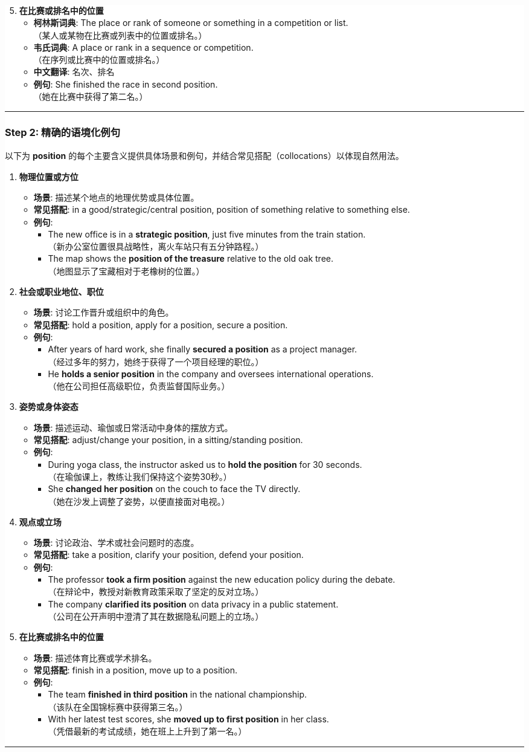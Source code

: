 5. **在比赛或排名中的位置**  
   - **柯林斯词典**: The place or rank of someone or something in a competition or list.  
     （某人或某物在比赛或列表中的位置或排名。）  
   - **韦氏词典**: A place or rank in a sequence or competition.  
     （在序列或比赛中的位置或排名。）  
   - **中文翻译**: 名次、排名  
   - **例句**: She finished the race in second position.  
     （她在比赛中获得了第二名。）

---

### Step 2: 精确的语境化例句

以下为 **position** 的每个主要含义提供具体场景和例句，并结合常见搭配（collocations）以体现自然用法。

1. **物理位置或方位**  
   - **场景**: 描述某个地点的地理优势或具体位置。  
   - **常见搭配**: in a good/strategic/central position, position of something relative to something else.  
   - **例句**:  
     - The new office is in a **strategic position**, just five minutes from the train station.  
       （新办公室位置很具战略性，离火车站只有五分钟路程。）  
     - The map shows the **position of the treasure** relative to the old oak tree.  
       （地图显示了宝藏相对于老橡树的位置。）

2. **社会或职业地位、职位**  
   - **场景**: 讨论工作晋升或组织中的角色。  
   - **常见搭配**: hold a position, apply for a position, secure a position.  
   - **例句**:  
     - After years of hard work, she finally **secured a position** as a project manager.  
       （经过多年的努力，她终于获得了一个项目经理的职位。）  
     - He **holds a senior position** in the company and oversees international operations.  
       （他在公司担任高级职位，负责监督国际业务。）

3. **姿势或身体姿态**  
   - **场景**: 描述运动、瑜伽或日常活动中身体的摆放方式。  
   - **常见搭配**: adjust/change your position, in a sitting/standing position.  
   - **例句**:  
     - During yoga class, the instructor asked us to **hold the position** for 30 seconds.  
       （在瑜伽课上，教练让我们保持这个姿势30秒。）  
     - She **changed her position** on the couch to face the TV directly.  
       （她在沙发上调整了姿势，以便直接面对电视。）

4. **观点或立场**  
   - **场景**: 讨论政治、学术或社会问题时的态度。  
   - **常见搭配**: take a position, clarify your position, defend your position.  
   - **例句**:  
     - The professor **took a firm position** against the new education policy during the debate.  
       （在辩论中，教授对新教育政策采取了坚定的反对立场。）  
     - The company **clarified its position** on data privacy in a public statement.  
       （公司在公开声明中澄清了其在数据隐私问题上的立场。）

5. **在比赛或排名中的位置**  
   - **场景**: 描述体育比赛或学术排名。  
   - **常见搭配**: finish in a position, move up to a position.  
   - **例句**:  
     - The team **finished in third position** in the national championship.  
       （该队在全国锦标赛中获得第三名。）  
     - With her latest test scores, she **moved up to first position** in her class.  
       （凭借最新的考试成绩，她在班上上升到了第一名。）

---